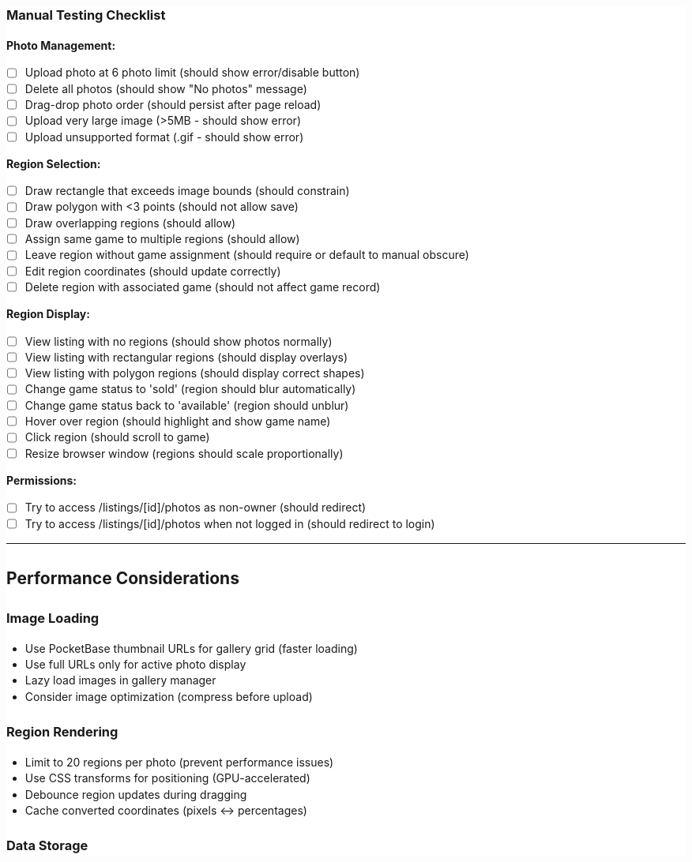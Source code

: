 ### Manual Testing Checklist

**Photo Management:**
- [ ] Upload photo at 6 photo limit (should show error/disable button)
- [ ] Delete all photos (should show "No photos" message)
- [ ] Drag-drop photo order (should persist after page reload)
- [ ] Upload very large image (>5MB - should show error)
- [ ] Upload unsupported format (.gif - should show error)

**Region Selection:**
- [ ] Draw rectangle that exceeds image bounds (should constrain)
- [ ] Draw polygon with <3 points (should not allow save)
- [ ] Draw overlapping regions (should allow)
- [ ] Assign same game to multiple regions (should allow)
- [ ] Leave region without game assignment (should require or default to manual obscure)
- [ ] Edit region coordinates (should update correctly)
- [ ] Delete region with associated game (should not affect game record)

**Region Display:**
- [ ] View listing with no regions (should show photos normally)
- [ ] View listing with rectangular regions (should display overlays)
- [ ] View listing with polygon regions (should display correct shapes)
- [ ] Change game status to 'sold' (region should blur automatically)
- [ ] Change game status back to 'available' (region should unblur)
- [ ] Hover over region (should highlight and show game name)
- [ ] Click region (should scroll to game)
- [ ] Resize browser window (regions should scale proportionally)

**Permissions:**
- [ ] Try to access /listings/[id]/photos as non-owner (should redirect)
- [ ] Try to access /listings/[id]/photos when not logged in (should redirect to login)

---

## Performance Considerations

### Image Loading

- Use PocketBase thumbnail URLs for gallery grid (faster loading)
- Use full URLs only for active photo display
- Lazy load images in gallery manager
- Consider image optimization (compress before upload)

### Region Rendering

- Limit to 20 regions per photo (prevent performance issues)
- Use CSS transforms for positioning (GPU-accelerated)
- Debounce region updates during dragging
- Cache converted coordinates (pixels ↔ percentages)

### Data Storage
